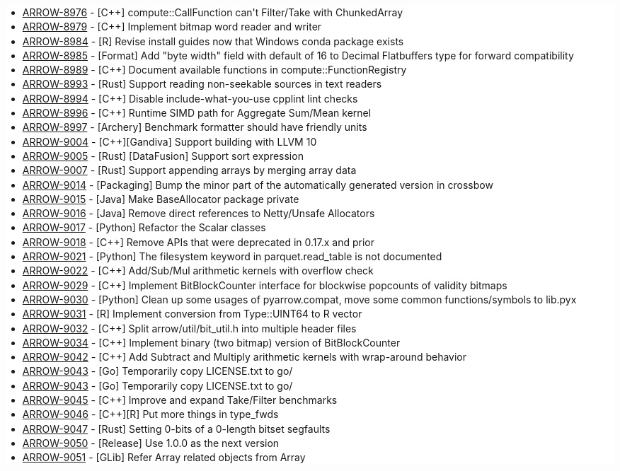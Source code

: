* [ARROW-8976](https://issues.apache.org/jira/browse/ARROW-8976) - [C++] compute::CallFunction can't Filter/Take with ChunkedArray
* [ARROW-8979](https://issues.apache.org/jira/browse/ARROW-8979) - [C++] Implement bitmap word reader and writer
* [ARROW-8984](https://issues.apache.org/jira/browse/ARROW-8984) - [R] Revise install guides now that Windows conda package exists
* [ARROW-8985](https://issues.apache.org/jira/browse/ARROW-8985) - [Format] Add "byte width" field with default of 16 to Decimal Flatbuffers type for forward compatibility
* [ARROW-8989](https://issues.apache.org/jira/browse/ARROW-8989) - [C++] Document available functions in compute::FunctionRegistry
* [ARROW-8993](https://issues.apache.org/jira/browse/ARROW-8993) - [Rust] Support reading non-seekable sources in text readers
* [ARROW-8994](https://issues.apache.org/jira/browse/ARROW-8994) - [C++] Disable include-what-you-use cpplint lint checks
* [ARROW-8996](https://issues.apache.org/jira/browse/ARROW-8996) - [C++] Runtime SIMD path for Aggregate Sum/Mean kernel
* [ARROW-8997](https://issues.apache.org/jira/browse/ARROW-8997) - [Archery] Benchmark formatter should have friendly units
* [ARROW-9004](https://issues.apache.org/jira/browse/ARROW-9004) - [C++][Gandiva] Support building with LLVM 10
* [ARROW-9005](https://issues.apache.org/jira/browse/ARROW-9005) - [Rust] [DataFusion] Support sort expression
* [ARROW-9007](https://issues.apache.org/jira/browse/ARROW-9007) - [Rust] Support appending arrays by merging array data
* [ARROW-9014](https://issues.apache.org/jira/browse/ARROW-9014) - [Packaging] Bump the minor part of the automatically generated version in crossbow
* [ARROW-9015](https://issues.apache.org/jira/browse/ARROW-9015) - [Java] Make BaseAllocator package private
* [ARROW-9016](https://issues.apache.org/jira/browse/ARROW-9016) - [Java] Remove direct references to Netty/Unsafe Allocators
* [ARROW-9017](https://issues.apache.org/jira/browse/ARROW-9017) - [Python] Refactor the Scalar classes
* [ARROW-9018](https://issues.apache.org/jira/browse/ARROW-9018) - [C++] Remove APIs that were deprecated in 0.17.x and prior
* [ARROW-9021](https://issues.apache.org/jira/browse/ARROW-9021) - [Python] The filesystem keyword in parquet.read\_table is not documented
* [ARROW-9022](https://issues.apache.org/jira/browse/ARROW-9022) - [C++] Add/Sub/Mul arithmetic kernels with overflow check
* [ARROW-9029](https://issues.apache.org/jira/browse/ARROW-9029) - [C++] Implement BitBlockCounter interface for blockwise popcounts of validity bitmaps
* [ARROW-9030](https://issues.apache.org/jira/browse/ARROW-9030) - [Python] Clean up some usages of pyarrow.compat, move some common functions/symbols to lib.pyx
* [ARROW-9031](https://issues.apache.org/jira/browse/ARROW-9031) - [R] Implement conversion from Type::UINT64 to R vector
* [ARROW-9032](https://issues.apache.org/jira/browse/ARROW-9032) - [C++] Split arrow/util/bit\_util.h into multiple header files
* [ARROW-9034](https://issues.apache.org/jira/browse/ARROW-9034) - [C++] Implement binary (two bitmap) version of BitBlockCounter
* [ARROW-9042](https://issues.apache.org/jira/browse/ARROW-9042) - [C++] Add Subtract and Multiply arithmetic kernels with wrap-around behavior
* [ARROW-9043](https://issues.apache.org/jira/browse/ARROW-9043) - [Go] Temporarily copy LICENSE.txt to go/
* [ARROW-9043](https://issues.apache.org/jira/browse/ARROW-9043) - [Go] Temporarily copy LICENSE.txt to go/
* [ARROW-9045](https://issues.apache.org/jira/browse/ARROW-9045) - [C++] Improve and expand Take/Filter benchmarks
* [ARROW-9046](https://issues.apache.org/jira/browse/ARROW-9046) - [C++][R] Put more things in type\_fwds
* [ARROW-9047](https://issues.apache.org/jira/browse/ARROW-9047) - [Rust] Setting 0-bits of a 0-length bitset segfaults
* [ARROW-9050](https://issues.apache.org/jira/browse/ARROW-9050) - [Release] Use 1.0.0 as the next version
* [ARROW-9051](https://issues.apache.org/jira/browse/ARROW-9051) - [GLib] Refer Array related objects from Array